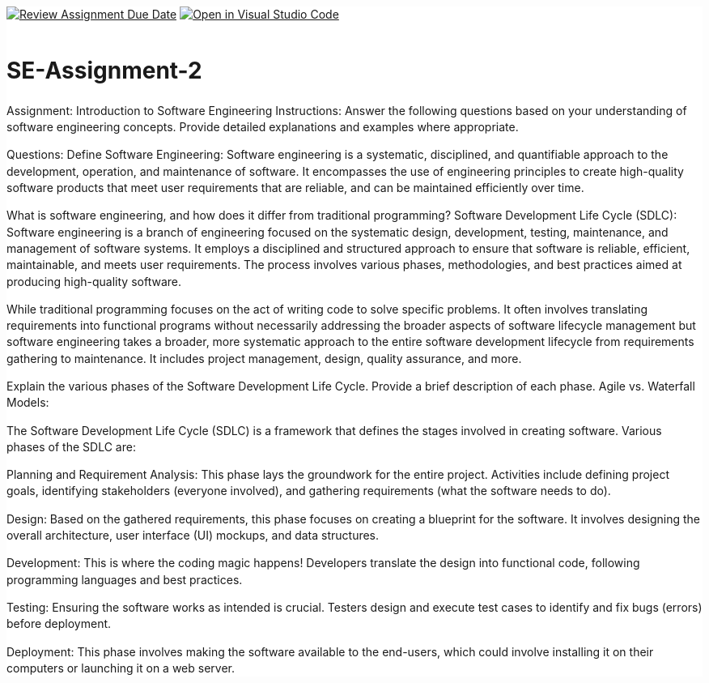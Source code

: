 [![Review Assignment Due Date](https://classroom.github.com/assets/deadline-readme-button-24ddc0f5d75046c5622901739e7c5dd533143b0c8e959d652212380cedb1ea36.svg)](https://classroom.github.com/a/-ucQIGTc)
[![Open in Visual Studio Code](https://classroom.github.com/assets/open-in-vscode-718a45dd9cf7e7f842a935f5ebbe5719a5e09af4491e668f4dbf3b35d5cca122.svg)](https://classroom.github.com/online_ide?assignment_repo_id=15236601&assignment_repo_type=AssignmentRepo)

# SE-Assignment-2

Assignment: Introduction to Software Engineering
Instructions:
Answer the following questions based on your understanding of software engineering concepts. Provide detailed explanations and examples where appropriate.

Questions:
Define Software Engineering: Software engineering is a systematic, disciplined, and quantifiable approach to the development, operation, and maintenance of software. It encompasses the use of engineering principles to create high-quality software products that meet user requirements that are reliable, and can be maintained efficiently over time.

What is software engineering, and how does it differ from traditional programming?
Software Development Life Cycle (SDLC): Software engineering is a branch of engineering focused on the systematic design, development, testing, maintenance, and management of software systems. It employs a disciplined and structured approach to ensure that software is reliable, efficient, maintainable, and meets user requirements. The process involves various phases, methodologies, and best practices aimed at producing high-quality software.

While traditional programming focuses on the act of writing code to solve specific problems. It often involves translating requirements into functional programs without necessarily addressing the broader aspects of software lifecycle management but software engineering takes a broader, more systematic approach to the entire software development lifecycle from requirements gathering to maintenance. It includes project management, design, quality assurance, and more.

Explain the various phases of the Software Development Life Cycle. Provide a brief description of each phase.
Agile vs. Waterfall Models:

The Software Development Life Cycle (SDLC) is a framework that defines the stages involved in creating software. Various phases of the SDLC are:

Planning and Requirement Analysis: This phase lays the groundwork for the entire project. Activities include defining project goals, identifying stakeholders (everyone involved), and gathering requirements (what the software needs to do).

Design: Based on the gathered requirements, this phase focuses on creating a blueprint for the software. It involves designing the overall architecture, user interface (UI) mockups, and data structures.

Development: This is where the coding magic happens! Developers translate the design into functional code, following programming languages and best practices.

Testing: Ensuring the software works as intended is crucial. Testers design and execute test cases to identify and fix bugs (errors) before deployment.

Deployment: This phase involves making the software available to the end-users, which could involve installing it on their computers or launching it on a web server.
